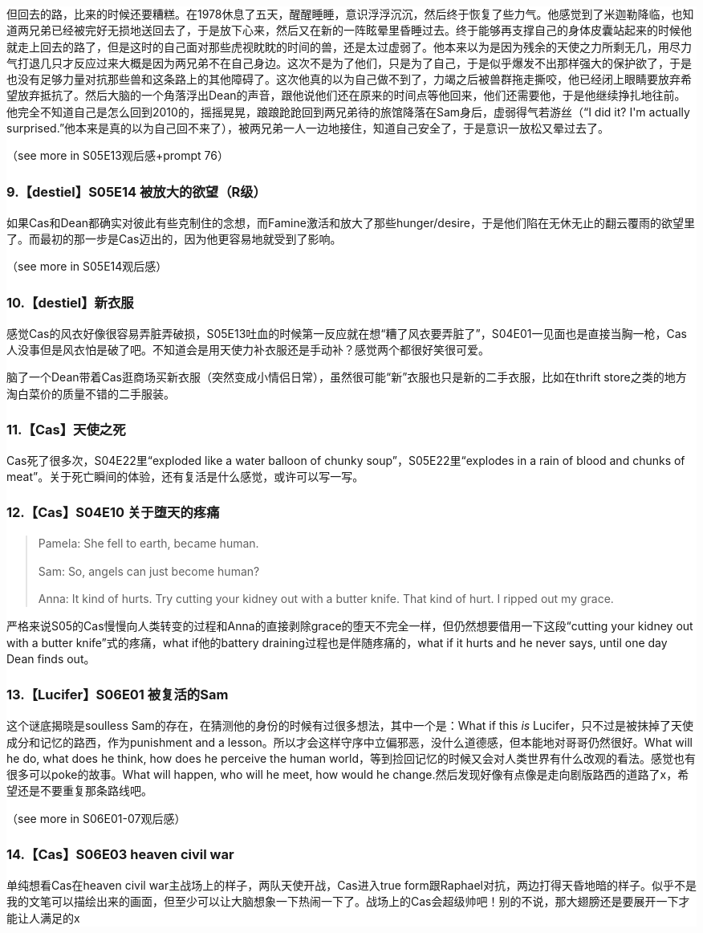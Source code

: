 但回去的路，比来的时候还要糟糕。在1978休息了五天，醒醒睡睡，意识浮浮沉沉，然后终于恢复了些力气。他感觉到了米迦勒降临，也知道两兄弟已经被完好无损地送回去了，于是放下心来，然后又在新的一阵眩晕里昏睡过去。终于能够再支撑自己的身体皮囊站起来的时候他就走上回去的路了，但是这时的自己面对那些虎视眈眈的时间的兽，还是太过虚弱了。他本来以为是因为残余的天使之力所剩无几，用尽力气打退几只才反应过来大概是因为两兄弟不在自己身边。这次不是为了他们，只是为了自己，于是似乎爆发不出那样强大的保护欲了，于是也没有足够力量对抗那些兽和这条路上的其他障碍了。这次他真的以为自己做不到了，力竭之后被兽群拖走撕咬，他已经闭上眼睛要放弃希望放弃抵抗了。然后大脑的一个角落浮出Dean的声音，跟他说他们还在原来的时间点等他回来，他们还需要他，于是他继续挣扎地往前。他完全不知道自己是怎么回到2010的，摇摇晃晃，踉踉跄跄回到两兄弟待的旅馆降落在Sam身后，虚弱得气若游丝（“I did it? I'm actually surprised.”他本来是真的以为自己回不来了），被两兄弟一人一边地接住，知道自己安全了，于是意识一放松又晕过去了。

（see more in S05E13观后感+prompt 76）

### 9.【destiel】S05E14 被放大的欲望（R级）

如果Cas和Dean都确实对彼此有些克制住的念想，而Famine激活和放大了那些hunger/desire，于是他们陷在无休无止的翻云覆雨的欲望里了。而最初的那一步是Cas迈出的，因为他更容易地就受到了影响。

（see more in S05E14观后感）

### 10.【destiel】新衣服

感觉Cas的风衣好像很容易弄脏弄破损，S05E13吐血的时候第一反应就在想“糟了风衣要弄脏了”，S04E01一见面也是直接当胸一枪，Cas人没事但是风衣怕是破了吧。不知道会是用天使力补衣服还是手动补？感觉两个都很好笑很可爱。

脑了一个Dean带着Cas逛商场买新衣服（突然变成小情侣日常），虽然很可能“新”衣服也只是新的二手衣服，比如在thrift store之类的地方淘白菜价的质量不错的二手服装。

### 11.【Cas】天使之死

Cas死了很多次，S04E22里“exploded like a water balloon of chunky soup”，S05E22里“explodes in a rain of blood and chunks of meat”。关于死亡瞬间的体验，还有复活是什么感觉，或许可以写一写。

### 12.【Cas】S04E10 关于堕天的疼痛

> Pamela: She fell to earth, became human.
>
> Sam: So, angels can just become human?
>
> Anna: It kind of hurts. Try cutting your kidney out with a butter knife. That kind of hurt. I ripped out my grace.

严格来说S05的Cas慢慢向人类转变的过程和Anna的直接剥除grace的堕天不完全一样，但仍然想要借用一下这段“cutting your kidney out with a butter knife”式的疼痛，what if他的battery draining过程也是伴随疼痛的，what if it hurts and he never says, until one day Dean finds out。

### 13.【Lucifer】S06E01 被复活的Sam

这个谜底揭晓是soulless Sam的存在，在猜测他的身份的时候有过很多想法，其中一个是：What if this *is* Lucifer，只不过是被抹掉了天使成分和记忆的路西，作为punishment and a lesson。所以才会这样守序中立偏邪恶，没什么道德感，但本能地对哥哥仍然很好。What will he do, what does he think, how does he perceive the human world，等到捡回记忆的时候又会对人类世界有什么改观的看法。感觉也有很多可以poke的故事。What will happen, who will he meet, how would he change.然后发现好像有点像是走向剧版路西的道路了x，希望还是不要重复那条路线吧。

（see more in S06E01-07观后感）

### 14.【Cas】S06E03 heaven civil war

单纯想看Cas在heaven civil war主战场上的样子，两队天使开战，Cas进入true form跟Raphael对抗，两边打得天昏地暗的样子。似乎不是我的文笔可以描绘出来的画面，但至少可以让大脑想象一下热闹一下了。战场上的Cas会超级帅吧！别的不说，那大翅膀还是要展开一下才能让人满足的x
